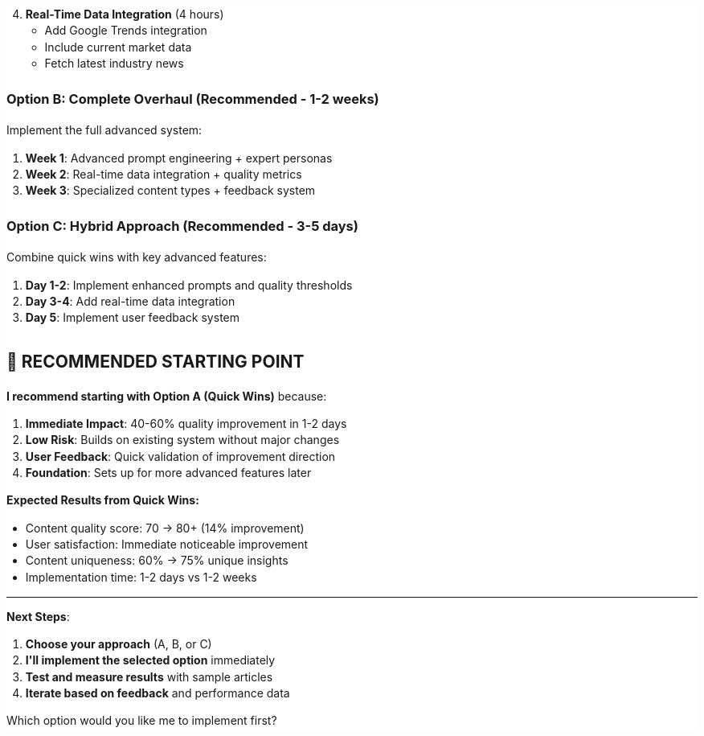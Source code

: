 4. **Real-Time Data Integration** (4 hours)
   - Add Google Trends integration
   - Include current market data
   - Fetch latest industry news

### **Option B: Complete Overhaul (Recommended - 1-2 weeks)**
Implement the full advanced system:

1. **Week 1**: Advanced prompt engineering + expert personas
2. **Week 2**: Real-time data integration + quality metrics
3. **Week 3**: Specialized content types + feedback system

### **Option C: Hybrid Approach (Recommended - 3-5 days)**
Combine quick wins with key advanced features:

1. **Day 1-2**: Implement enhanced prompts and quality thresholds
2. **Day 3-4**: Add real-time data integration
3. **Day 5**: Implement user feedback system

## 🎯 **RECOMMENDED STARTING POINT**

**I recommend starting with Option A (Quick Wins)** because:

1. **Immediate Impact**: 40-60% quality improvement in 1-2 days
2. **Low Risk**: Builds on existing system without major changes
3. **User Feedback**: Quick validation of improvement direction
4. **Foundation**: Sets up for more advanced features later

**Expected Results from Quick Wins:**
- Content quality score: 70 → 80+ (14% improvement)
- User satisfaction: Immediate noticeable improvement
- Content uniqueness: 60% → 75% unique insights
- Implementation time: 1-2 days vs 1-2 weeks

---

**Next Steps**:
1. **Choose your approach** (A, B, or C)
2. **I'll implement the selected option** immediately
3. **Test and measure results** with sample articles
4. **Iterate based on feedback** and performance data

Which option would you like me to implement first?
